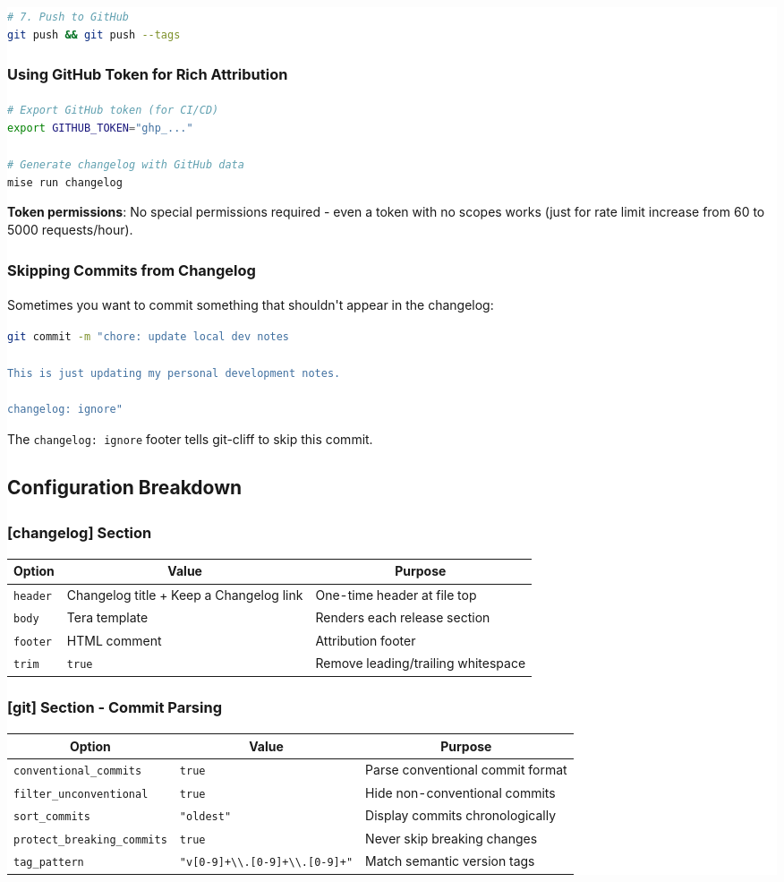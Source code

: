```bash
# 7. Push to GitHub
git push && git push --tags
```

### Using GitHub Token for Rich Attribution

```bash
# Export GitHub token (for CI/CD)
export GITHUB_TOKEN="ghp_..."

# Generate changelog with GitHub data
mise run changelog
```

**Token permissions**: No special permissions required - even a token with no scopes works (just for rate limit increase from 60 to 5000 requests/hour).

### Skipping Commits from Changelog

Sometimes you want to commit something that shouldn't appear in the changelog:

```bash
git commit -m "chore: update local dev notes

This is just updating my personal development notes.

changelog: ignore"
```

The `changelog: ignore` footer tells git-cliff to skip this commit.

## Configuration Breakdown

### [changelog] Section

| Option | Value | Purpose |
|--------|-------|---------|
| `header` | Changelog title + Keep a Changelog link | One-time header at file top |
| `body` | Tera template | Renders each release section |
| `footer` | HTML comment | Attribution footer |
| `trim` | `true` | Remove leading/trailing whitespace |

### [git] Section - Commit Parsing

| Option | Value | Purpose |
|--------|-------|---------|
| `conventional_commits` | `true` | Parse conventional commit format |
| `filter_unconventional` | `true` | Hide non-conventional commits |
| `sort_commits` | `"oldest"` | Display commits chronologically |
| `protect_breaking_commits` | `true` | Never skip breaking changes |
| `tag_pattern` | `"v[0-9]+\\.[0-9]+\\.[0-9]+"` | Match semantic version tags |
